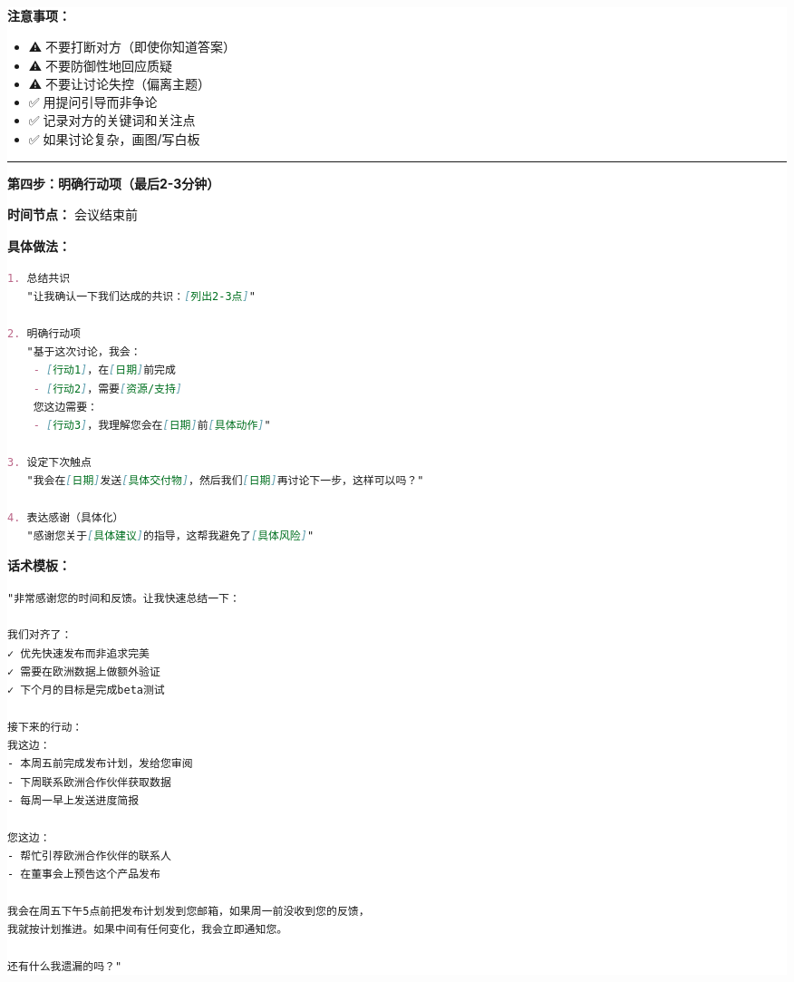 **注意事项：**
- ⚠️ 不要打断对方（即使你知道答案）
- ⚠️ 不要防御性地回应质疑
- ⚠️ 不要让讨论失控（偏离主题）
- ✅ 用提问引导而非争论
- ✅ 记录对方的关键词和关注点
- ✅ 如果讨论复杂，画图/写白板

---

**第四步：明确行动项（最后2-3分钟）**

**时间节点：** 会议结束前

**具体做法：**

```markdown
1. 总结共识
   "让我确认一下我们达成的共识：[列出2-3点]"
   
2. 明确行动项
   "基于这次讨论，我会：
    - [行动1]，在[日期]前完成
    - [行动2]，需要[资源/支持]
    您这边需要：
    - [行动3]，我理解您会在[日期]前[具体动作]"
   
3. 设定下次触点
   "我会在[日期]发送[具体交付物]，然后我们[日期]再讨论下一步，这样可以吗？"
   
4. 表达感谢（具体化）
   "感谢您关于[具体建议]的指导，这帮我避免了[具体风险]"
```

**话术模板：**

```
"非常感谢您的时间和反馈。让我快速总结一下：

我们对齐了：
✓ 优先快速发布而非追求完美
✓ 需要在欧洲数据上做额外验证
✓ 下个月的目标是完成beta测试

接下来的行动：
我这边：
- 本周五前完成发布计划，发给您审阅
- 下周联系欧洲合作伙伴获取数据
- 每周一早上发送进度简报

您这边：
- 帮忙引荐欧洲合作伙伴的联系人
- 在董事会上预告这个产品发布

我会在周五下午5点前把发布计划发到您邮箱，如果周一前没收到您的反馈，
我就按计划推进。如果中间有任何变化，我会立即通知您。

还有什么我遗漏的吗？"
```
